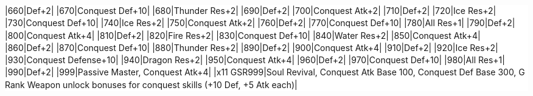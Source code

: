 |660|Def+2|
|670|Conquest Def+10|
|680|Thunder Res+2|
|690|Def+2|
|700|Conquest Atk+2|
|710|Def+2|
|720|Ice Res+2|
|730|Conquest Def+10|
|740|Ice Res+2|
|750|Conquest Atk+2|
|760|Def+2|
|770|Conquest Def+10|
|780|All Res+1|
|790|Def+2|
|800|Conquest Atk+4|
|810|Def+2|
|820|Fire Res+2|
|830|Conquest Def+10|
|840|Water Res+2|
|850|Conquest Atk+4|
|860|Def+2|
|870|Conquest Def+10|
|880|Thunder Res+2|
|890|Def+2|
|900|Conquest Atk+4|
|910|Def+2|
|920|Ice Res+2|
|930|Conquest Defense+10|
|940|Dragon Res+2|
|950|Conquest Atk+4|
|960|Def+2|
|970|Conquest Def+10|
|980|All Res+1|
|990|Def+2|
|999|Passive Master, Conquest Atk+4|
|x11 GSR999|Soul Revival, Conquest Atk Base 100, Conquest Def Base 300, G Rank Weapon unlock bonuses for conquest skills (+10 Def, +5 Atk each)|
